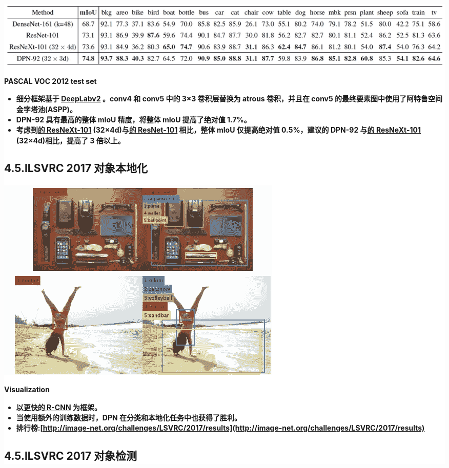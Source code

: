 **![](img/f1c4beec68615a2e0ad6f0caa1e21d8b.png)**

****PASCAL VOC 2012 test set****

*   **细分框架基于 [DeepLabv2](/review-deeplabv1-deeplabv2-atrous-convolution-semantic-segmentation-b51c5fbde92d) 。conv4 和 conv5 中的 3×3 卷积层替换为 atrous 卷积，并且在 conv5 的最终要素图中使用了阿特鲁空间金字塔池(ASPP)。**
*   **DPN-92 具有最高的整体 mIoU 精度，将整体 mIoU 提高了绝对值 1.7%。**
*   **考虑到[的 ResNeXt-101](/review-resnext-1st-runner-up-of-ilsvrc-2016-image-classification-15d7f17b42ac) (32×4d)与[的 ResNet-101](/review-resnet-winner-of-ilsvrc-2015-image-classification-localization-detection-e39402bfa5d8) 相比，整体 mIoU 仅提高绝对值 0.5%，建议的 DPN-92 与[的 ResNeXt-101](/review-resnext-1st-runner-up-of-ilsvrc-2016-image-classification-15d7f17b42ac) (32×4d)相比，提高了 3 倍以上。**

## **4.5.ILSVRC 2017 对象本地化**

**![](img/bd507161eabf342829cf3405e37ea0f5.png)**

****Visualization****

*   **[以更快的 R-CNN](/review-faster-r-cnn-object-detection-f5685cb30202) 为框架。**
*   **当使用额外的训练数据时，DPN 在分类和本地化任务中也获得了胜利。**
*   **排行榜:[http://image-net.org/challenges/LSVRC/2017/results](http://image-net.org/challenges/LSVRC/2017/results)**

## **4.5.ILSVRC 2017 对象检测**
